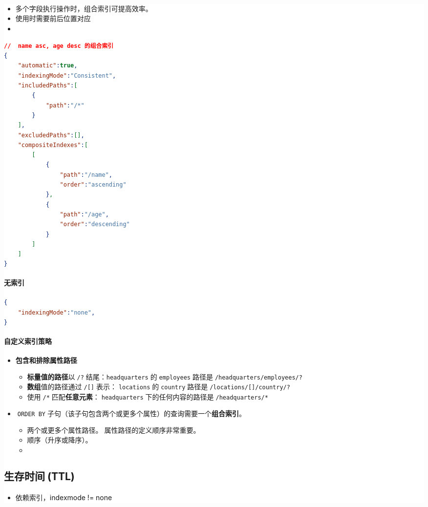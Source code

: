 * 多个字段执行操作时，组合索引可提高效率。
* 使用时需要前后位置对应
* 
```json
//  name asc, age desc 的组合索引
{  
    "automatic":true,
    "indexingMode":"Consistent",
    "includedPaths":[  
        {  
            "path":"/*"
        }
    ],
    "excludedPaths":[],
    "compositeIndexes":[  
        [  
            {  
                "path":"/name",
                "order":"ascending"
            },
            {  
                "path":"/age",
                "order":"descending"
            }
        ]
    ]
}
```
#### 无索引
```json
{
	"indexingMode":"none",
}
```
#### 自定义索引策略

*  **包含和排除属性路径**
	* **标量值的路径**以 `/?` 结尾：`headquarters` 的 `employees` 路径是 `/headquarters/employees/?`
	- **数组**值的路径通过 `/[]` 表示： `locations` 的 `country` 路径是 `/locations/[]/country/?`
	- 使用 `/*` 匹配**任意元素**：  `headquarters` 下的任何内容的路径是 `/headquarters/*`

*  `ORDER BY` 子句（该子句包含两个或更多个属性）的查询需要一个**组合索引**。
	*   两个或更多个属性路径。 属性路径的定义顺序非常重要。
	-   顺序（升序或降序）。
	- 



## 生存时间 (TTL)

* 依赖索引，indexmode != none